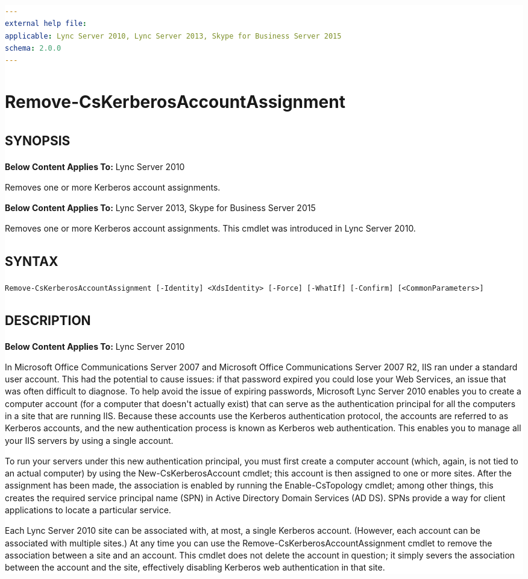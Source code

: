 ```yaml
---
external help file: 
applicable: Lync Server 2010, Lync Server 2013, Skype for Business Server 2015
schema: 2.0.0
---
```


# Remove-CsKerberosAccountAssignment

## SYNOPSIS
**Below Content Applies To:** Lync Server 2010

Removes one or more Kerberos account assignments.

**Below Content Applies To:** Lync Server 2013, Skype for Business Server 2015

Removes one or more Kerberos account assignments.
This cmdlet was introduced in Lync Server 2010.



## SYNTAX

```
Remove-CsKerberosAccountAssignment [-Identity] <XdsIdentity> [-Force] [-WhatIf] [-Confirm] [<CommonParameters>]
```

## DESCRIPTION
**Below Content Applies To:** Lync Server 2010

In Microsoft Office Communications Server 2007 and Microsoft Office Communications Server 2007 R2, IIS ran under a standard user account.
This had the potential to cause issues: if that password expired you could lose your Web Services, an issue that was often difficult to diagnose.
To help avoid the issue of expiring passwords, Microsoft Lync Server 2010 enables you to create a computer account (for a computer that doesn't actually exist) that can serve as the authentication principal for all the computers in a site that are running IIS.
Because these accounts use the Kerberos authentication protocol, the accounts are referred to as Kerberos accounts, and the new authentication process is known as Kerberos web authentication.
This enables you to manage all your IIS servers by using a single account.

To run your servers under this new authentication principal, you must first create a computer account (which, again, is not tied to an actual computer) by using the New-CsKerberosAccount cmdlet; this account is then assigned to one or more sites.
After the assignment has been made, the association is enabled by running the Enable-CsTopology cmdlet; among other things, this creates the required service principal name (SPN) in Active Directory Domain Services (AD DS).
SPNs provide a way for client applications to locate a particular service.

Each Lync Server 2010 site can be associated with, at most, a single Kerberos account.
(However, each account can be associated with multiple sites.) At any time you can use the Remove-CsKerberosAccountAssignment cmdlet to remove the association between a site and an account.
This cmdlet does not delete the account in question; it simply severs the association between the account and the site, effectively disabling Kerberos web authentication in that site.
